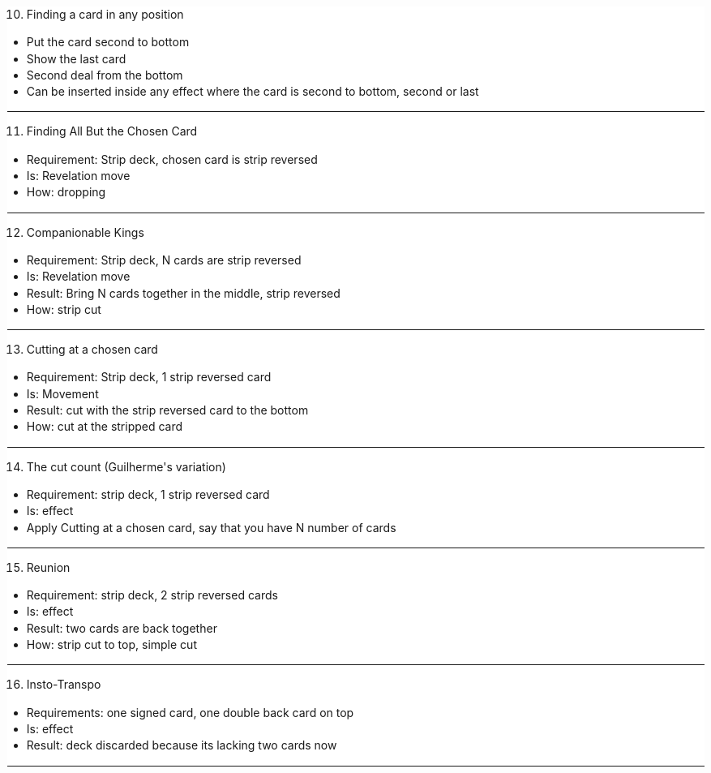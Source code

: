 
10. Finding a card in any position
- Put the card second to bottom
- Show the last card
- Second deal from the bottom
- Can be inserted inside any effect where the card is second to bottom, second or last
 
 
---

11. Finding All But the Chosen Card

- Requirement: Strip deck, chosen card is strip reversed
- Is: Revelation move
- How: dropping

---

12. Companionable Kings

- Requirement: Strip deck, N cards are strip reversed
- Is: Revelation move
- Result: Bring N cards together in the middle, strip reversed
- How: strip cut

---

13. Cutting at a chosen card

- Requirement: Strip deck, 1 strip reversed card
- Is: Movement
- Result: cut with the strip reversed card to the bottom
- How: cut at the stripped card

---

14. The cut count (Guilherme's variation)

- Requirement: strip deck, 1 strip reversed card
- Is: effect
- Apply Cutting at a chosen card, say that you have N number of cards

---

15. Reunion

- Requirement: strip deck, 2 strip reversed cards
- Is: effect
- Result: two cards are back together
- How: strip cut to top, simple cut

---

16. Insto-Transpo

- Requirements: one signed card, one double back card on top
- Is: effect
- Result: deck discarded because its lacking two cards now

---